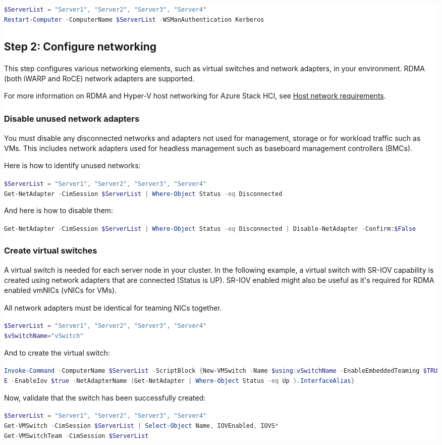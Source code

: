 ```powershell
$ServerList = "Server1", "Server2", "Server3", "Server4"
Restart-Computer -ComputerName $ServerList -WSManAuthentication Kerberos
```

## Step 2: Configure networking

This step configures various networking elements, such as virtual switches and network adapters, in your environment. RDMA (both iWARP and RoCE) network adapters are supported.

For more information on RDMA and Hyper-V host networking for Azure Stack HCI, see [Host network requirements](../concepts/host-network-requirements.md).

### Disable unused network adapters

You must disable any disconnected networks and adapters not used for management, storage or for workload traffic such as VMs. This includes network adapters used for headless management such as baseboard management controllers (BMCs).

Here is how to identify unused networks:

```powershell
$ServerList = "Server1", "Server2", "Server3", "Server4"
Get-NetAdapter -CimSession $ServerList | Where-Object Status -eq Disconnected
```
And here is how to disable them:

```powershell
Get-NetAdapter -CimSession $ServerList | Where-Object Status -eq Disconnected | Disable-NetAdapter -Confirm:$False
```

### Create virtual switches

A virtual switch is needed for each server node in your cluster. In the following example, a virtual switch with SR-IOV capability is created using network adapters that are connected (Status is UP). SR-IOV enabled might also be useful as it's required for RDMA enabled vmNICs (vNICs for VMs).

All network adapters must be identical for teaming NICs together.

```powershell
$ServerList = "Server1", "Server2", "Server3", "Server4"
$vSwitchName="vSwitch"
```

And to create the virtual switch:

```powershell
Invoke-Command -ComputerName $ServerList -ScriptBlock {New-VMSwitch -Name $using:vSwitchName -EnableEmbeddedTeaming $TRUE -EnableIov $true -NetAdapterName (Get-NetAdapter | Where-Object Status -eq Up ).InterfaceAlias}
```

Now, validate that the switch has been successfully created:

```powershell
$ServerList = "Server1", "Server2", "Server3", "Server4"
Get-VMSwitch -CimSession $ServerList | Select-Object Name, IOVEnabled, IOVS*
Get-VMSwitchTeam -CimSession $ServerList
```
